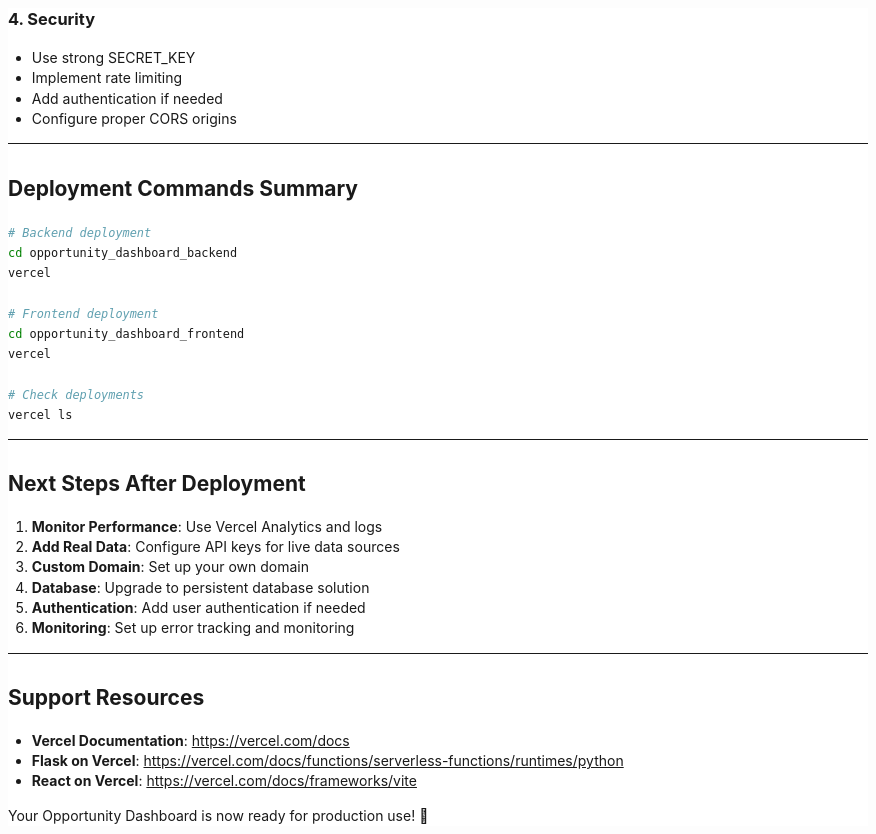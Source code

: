 ### 4. Security
- Use strong SECRET_KEY
- Implement rate limiting
- Add authentication if needed
- Configure proper CORS origins

---

## Deployment Commands Summary

```bash
# Backend deployment
cd opportunity_dashboard_backend
vercel

# Frontend deployment  
cd opportunity_dashboard_frontend
vercel

# Check deployments
vercel ls
```

---

## Next Steps After Deployment

1. **Monitor Performance**: Use Vercel Analytics and logs
2. **Add Real Data**: Configure API keys for live data sources
3. **Custom Domain**: Set up your own domain
4. **Database**: Upgrade to persistent database solution
5. **Authentication**: Add user authentication if needed
6. **Monitoring**: Set up error tracking and monitoring

---

## Support Resources

- **Vercel Documentation**: https://vercel.com/docs
- **Flask on Vercel**: https://vercel.com/docs/functions/serverless-functions/runtimes/python
- **React on Vercel**: https://vercel.com/docs/frameworks/vite

Your Opportunity Dashboard is now ready for production use! 🚀

